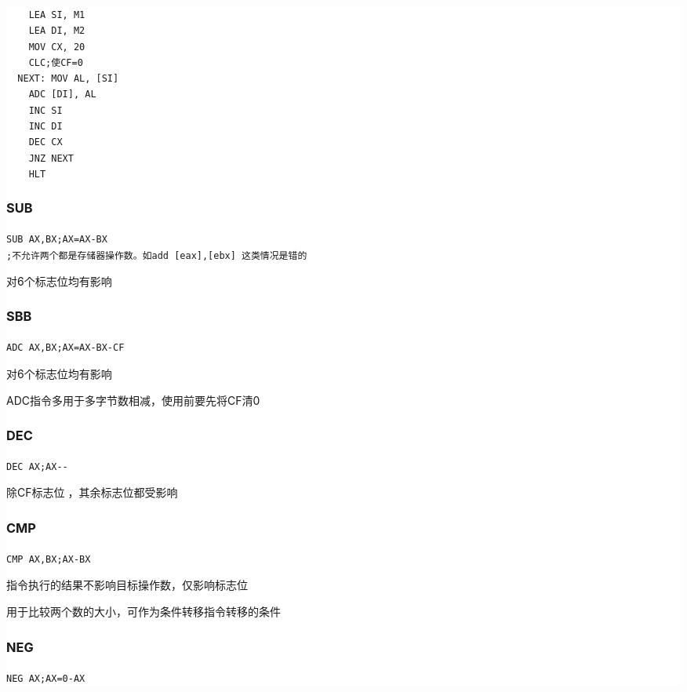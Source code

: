 ```assembly
	LEA SI, M1
	LEA DI, M2
	MOV CX, 20
  	CLC;使CF=0
  NEXT: MOV AL, [SI] 
	ADC [DI], AL
	INC SI
	INC DI
	DEC CX
	JNZ NEXT
	HLT
```

### SUB

```assembly
SUB AX,BX;AX=AX-BX
;不允许两个都是存储器操作数。如add [eax],[ebx] 这类情况是错的
```

 对6个标志位均有影响

### SBB

```assembly
ADC AX,BX;AX=AX-BX-CF
```

 对6个标志位均有影响

 ADC指令多用于多字节数相减，使用前要先将CF清0


### DEC

```assembly
DEC AX;AX--
```

 除CF标志位 ，其余标志位都受影响


### CMP

```assembly
CMP AX,BX;AX-BX
```

指令执行的结果不影响目标操作数，仅影响标志位

用于比较两个数的大小，可作为条件转移指令转移的条件

### NEG

```assembly
NEG AX;AX=0-AX
```
